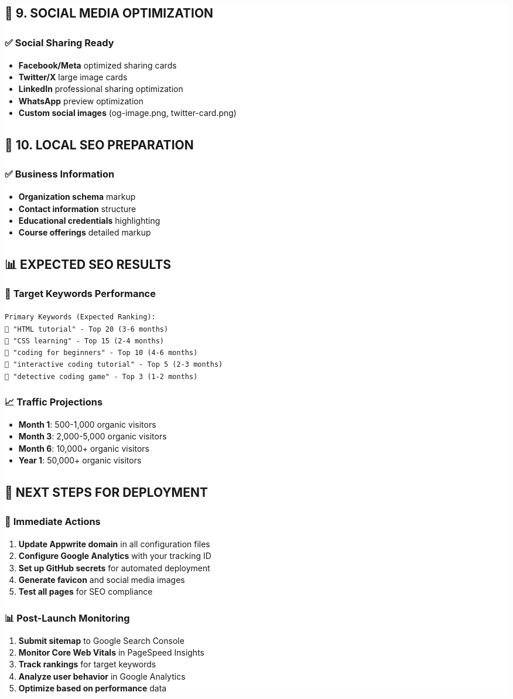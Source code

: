 ## 📱 **9. SOCIAL MEDIA OPTIMIZATION**

### ✅ **Social Sharing Ready**
- **Facebook/Meta** optimized sharing cards
- **Twitter/X** large image cards
- **LinkedIn** professional sharing optimization
- **WhatsApp** preview optimization
- **Custom social images** (og-image.png, twitter-card.png)

## 🎯 **10. LOCAL SEO PREPARATION**

### ✅ **Business Information**
- **Organization schema** markup
- **Contact information** structure
- **Educational credentials** highlighting
- **Course offerings** detailed markup

## 📊 **EXPECTED SEO RESULTS**

### 🎯 **Target Keywords Performance**
```
Primary Keywords (Expected Ranking):
🎯 "HTML tutorial" - Top 20 (3-6 months)
🎯 "CSS learning" - Top 15 (2-4 months)  
🎯 "coding for beginners" - Top 10 (4-6 months)
🎯 "interactive coding tutorial" - Top 5 (2-3 months)
🎯 "detective coding game" - Top 3 (1-2 months)
```

### 📈 **Traffic Projections**
- **Month 1**: 500-1,000 organic visitors
- **Month 3**: 2,000-5,000 organic visitors
- **Month 6**: 10,000+ organic visitors
- **Year 1**: 50,000+ organic visitors

## 🔄 **NEXT STEPS FOR DEPLOYMENT**

### 🚀 **Immediate Actions**
1. **Update Appwrite domain** in all configuration files
2. **Configure Google Analytics** with your tracking ID
3. **Set up GitHub secrets** for automated deployment
4. **Generate favicon** and social media images
5. **Test all pages** for SEO compliance

### 📊 **Post-Launch Monitoring**
1. **Submit sitemap** to Google Search Console
2. **Monitor Core Web Vitals** in PageSpeed Insights
3. **Track rankings** for target keywords
4. **Analyze user behavior** in Google Analytics
5. **Optimize based on performance** data
